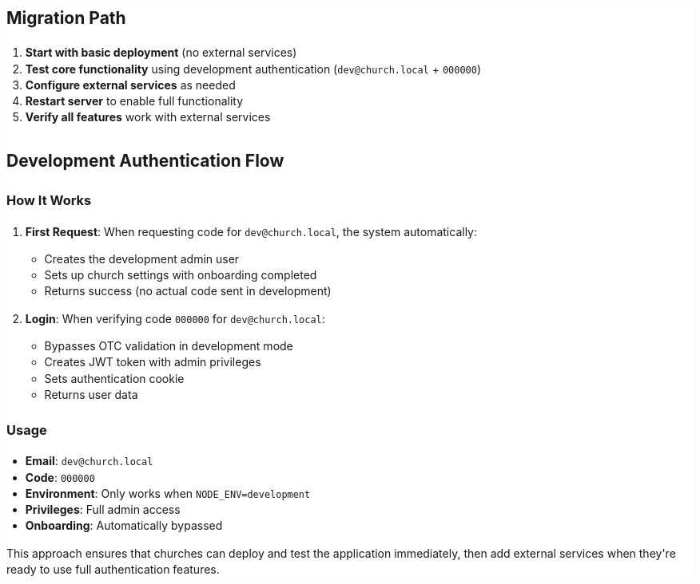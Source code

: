 ## Migration Path

1. **Start with basic deployment** (no external services)
2. **Test core functionality** using development authentication (`dev@church.local` + `000000`)
3. **Configure external services** as needed
4. **Restart server** to enable full functionality
5. **Verify all features** work with external services

## Development Authentication Flow

### How It Works
1. **First Request**: When requesting code for `dev@church.local`, the system automatically:
   - Creates the development admin user
   - Sets up church settings with onboarding completed
   - Returns success (no actual code sent in development)

2. **Login**: When verifying code `000000` for `dev@church.local`:
   - Bypasses OTC validation in development mode
   - Creates JWT token with admin privileges
   - Sets authentication cookie
   - Returns user data

### Usage
- **Email**: `dev@church.local`
- **Code**: `000000`
- **Environment**: Only works when `NODE_ENV=development`
- **Privileges**: Full admin access
- **Onboarding**: Automatically bypassed

This approach ensures that churches can deploy and test the application immediately, then add external services when they're ready to use full authentication features. 
